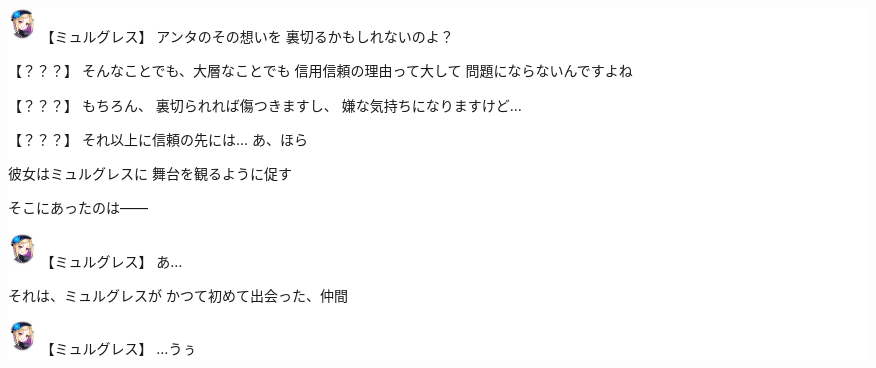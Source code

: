 <img src="../images/units/5104611.png" alt="5104611.png" height="34"/>
【ミュルグレス】
アンタのその想いを
裏切るかもしれないのよ？

【？？？】
そんなことでも、大層なことでも
信用信頼の理由って大して
問題にならないんですよね

【？？？】
もちろん、
裏切られれば傷つきますし、
嫌な気持ちになりますけど…

【？？？】
それ以上に信頼の先には…
あ、ほら

彼女はミュルグレスに
舞台を観るように促す

そこにあったのは――

<img src="../images/units/5104611.png" alt="5104611.png" height="34"/>
【ミュルグレス】
あ…

それは、ミュルグレスが
かつて初めて出会った、仲間

<img src="../images/units/5104611.png" alt="5104611.png" height="34"/>
【ミュルグレス】
…うぅ
